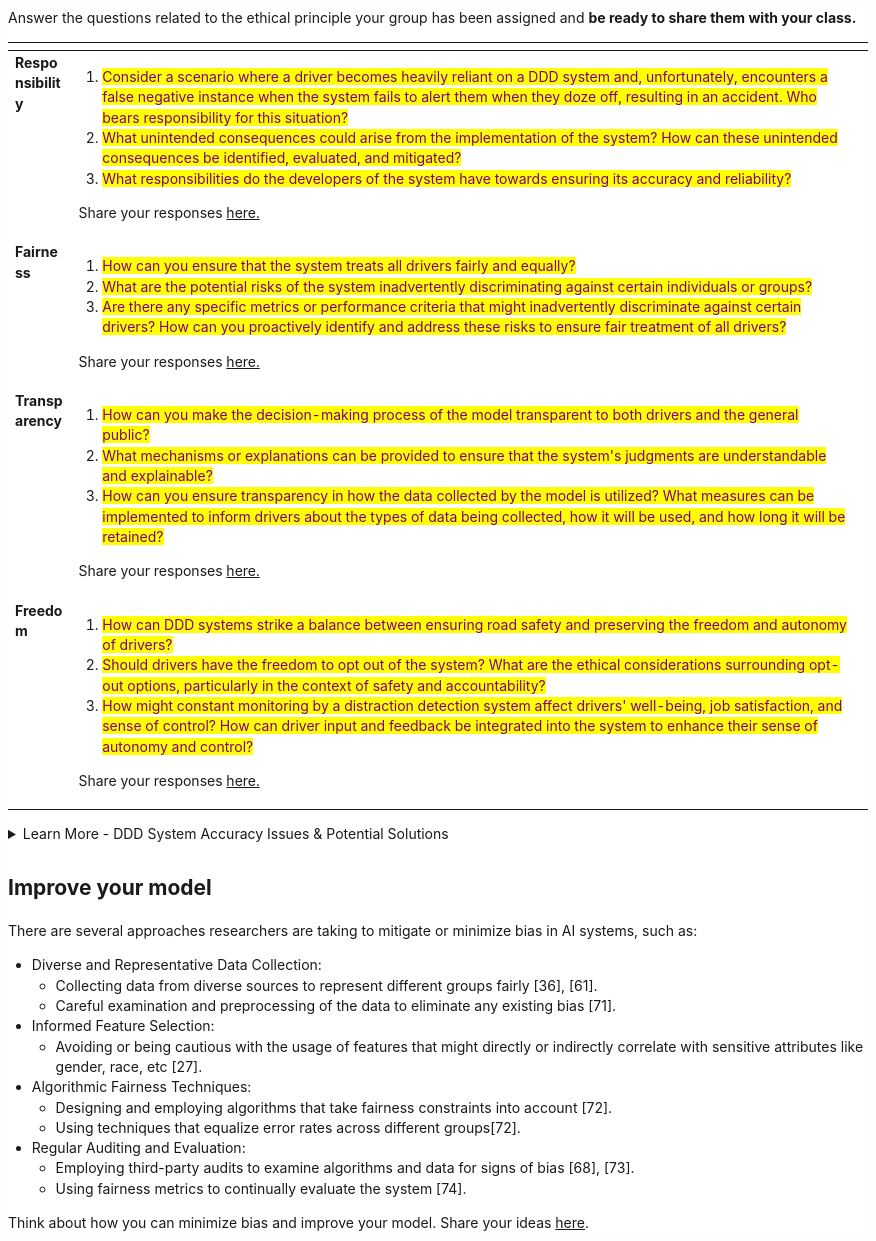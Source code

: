 Answer the questions related to the ethical principle your group has been assigned and **be ready to share them with your class.**&#x20;

<table data-card-size="large" data-view="cards"><thead><tr><th></th><th></th><th></th></tr></thead><tbody><tr><td><strong>Responsibility</strong></td><td><ol><li><mark style="color:purple;">Consider a scenario where a driver becomes heavily reliant on a DDD system and, unfortunately, encounters a false negative instance when the system fails to alert them when they doze off, resulting in an accident. Who bears responsibility for this situation?</mark></li><li><mark style="color:purple;">What unintended consequences could arise from the implementation of the system? How can these unintended consequences be identified, evaluated, and mitigated?</mark></li><li><mark style="color:purple;">What responsibilities do the developers of the system have towards ensuring its accuracy and reliability?</mark></li></ol><p>Share your responses <a href="https://jamboard.google.com/d/1hl8j9C71M-c26si500VDR7DIiD7zUTTF6JQb1cz_iRQ/viewer?f=6">here.</a></p></td><td></td></tr><tr><td><strong>Fairness</strong></td><td><ol><li><mark style="color:purple;">How can you ensure that the system treats all drivers fairly and equally?</mark> </li><li><mark style="color:purple;">What are the potential risks of the system inadvertently discriminating against certain individuals or groups?</mark> </li><li><mark style="color:purple;">Are there any specific metrics or performance criteria that might inadvertently discriminate against certain drivers? How can you proactively identify and address these risks to ensure fair treatment of all drivers?</mark></li></ol><p>Share your responses <a href="https://jamboard.google.com/d/1hl8j9C71M-c26si500VDR7DIiD7zUTTF6JQb1cz_iRQ/viewer?f=7">here.</a></p></td><td></td></tr><tr><td><strong>Transparency</strong></td><td><ol><li><mark style="color:purple;">How can you make the decision-making process of the model transparent to both drivers and the general public?</mark> </li><li><mark style="color:purple;">What mechanisms or explanations can be provided to ensure that the system's judgments are understandable and explainable?</mark> </li><li><mark style="color:purple;">How can you ensure transparency in how the data collected by the model is utilized? What measures can be implemented to inform drivers about the types of data being collected, how it will be used, and how long it will be retained?</mark></li></ol><p>Share your responses <a href="https://jamboard.google.com/d/1hl8j9C71M-c26si500VDR7DIiD7zUTTF6JQb1cz_iRQ/viewer?f=8">here.</a></p></td><td></td></tr><tr><td><strong>Freedom</strong></td><td><ol><li><mark style="color:purple;">How can DDD systems strike a balance between ensuring road safety and preserving the freedom and autonomy of drivers?</mark> </li><li><mark style="color:purple;">Should drivers have the freedom to opt out of the system? What are the ethical considerations surrounding opt-out options, particularly in the context of safety and accountability?</mark> </li><li><mark style="color:purple;">How might constant monitoring by a distraction detection system affect drivers' well-being, job satisfaction, and sense of control? How can driver input and feedback be integrated into the system to enhance their sense of autonomy and control?</mark> </li></ol><p>Share your responses <a href="https://jamboard.google.com/d/1hl8j9C71M-c26si500VDR7DIiD7zUTTF6JQb1cz_iRQ/viewer?f=9">here.</a></p></td><td></td></tr></tbody></table>

<details><summary>Learn More - DDD System Accuracy Issues &#x26; Potential Solutions</summary></details>

## Improve your model&#x20;

There are several approaches researchers are taking to mitigate or minimize bias in AI systems, such as: &#x20;

* Diverse and Representative Data Collection:&#x20;
  * Collecting data from diverse sources to represent different groups fairly ​\[36]​, ​\[61]​.&#x20;
  * Careful examination and preprocessing of the data to eliminate any existing bias ​\[71]​.&#x20;
* Informed Feature Selection:&#x20;
  * Avoiding or being cautious with the usage of features that might directly or indirectly correlate with sensitive attributes like gender, race, etc ​\[27]​. &#x20;
* Algorithmic Fairness Techniques:&#x20;
  * Designing and employing algorithms that take fairness constraints into account ​\[72]​.&#x20;
  * Using techniques that equalize error rates across different groups ​\[72]​.&#x20;
* Regular Auditing and Evaluation:&#x20;
  * Employing third-party audits to examine algorithms and data for signs of bias ​\[68]​, ​\[73]​.&#x20;
  * Using fairness metrics to continually evaluate the system ​\[74]​.&#x20;

Think about how you can minimize bias and improve your model. Share your ideas [here](https://jamboard.google.com/d/1hl8j9C71M-c26si500VDR7DIiD7zUTTF6JQb1cz\_iRQ/viewer?f=10). &#x20;
